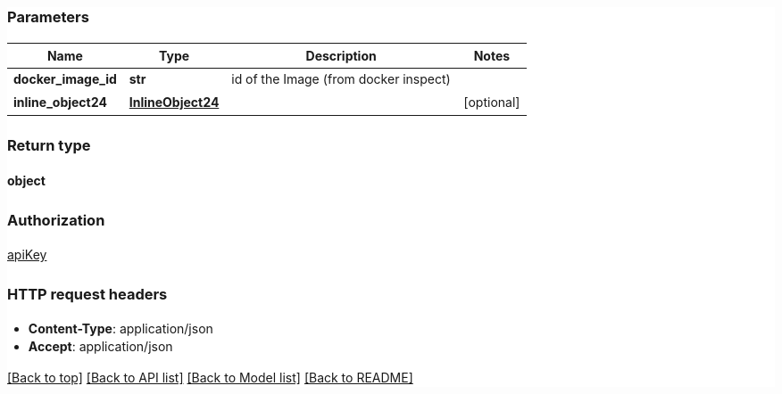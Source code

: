 ### Parameters

Name | Type | Description  | Notes
------------- | ------------- | ------------- | -------------
 **docker_image_id** | **str**| id of the Image (from docker inspect) | 
 **inline_object24** | [**InlineObject24**](InlineObject24.md)|  | [optional] 

### Return type

**object**

### Authorization

[apiKey](../README.md#apiKey)

### HTTP request headers

 - **Content-Type**: application/json
 - **Accept**: application/json

[[Back to top]](#) [[Back to API list]](../README.md#documentation-for-api-endpoints) [[Back to Model list]](../README.md#documentation-for-models) [[Back to README]](../README.md)

